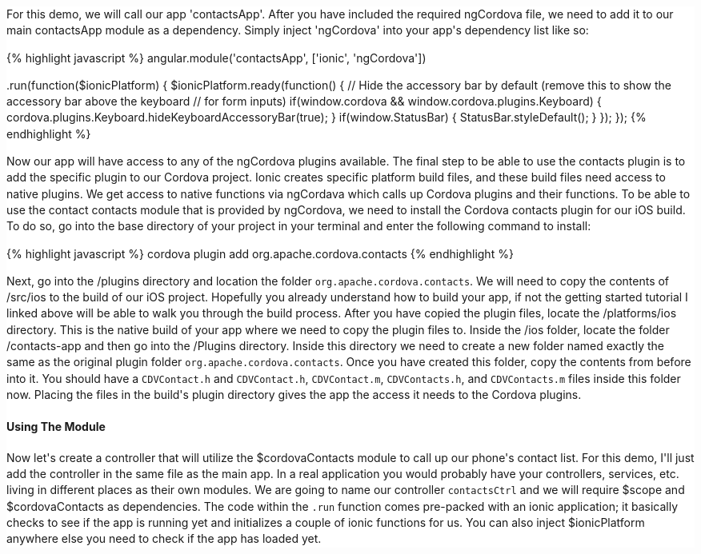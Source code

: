 
For this demo, we will call our app 'contactsApp'. After you have included the required ngCordova file, we need to add it to our main contactsApp module as a dependency. Simply inject 'ngCordova' into your app's dependency list like so:

{% highlight javascript %}
  angular.module('contactsApp', ['ionic', 'ngCordova'])

  .run(function($ionicPlatform) {
    $ionicPlatform.ready(function() {
      // Hide the accessory bar by default (remove this to show the accessory bar above the keyboard
      // for form inputs)
      if(window.cordova && window.cordova.plugins.Keyboard) {
        cordova.plugins.Keyboard.hideKeyboardAccessoryBar(true);
      }
      if(window.StatusBar) {
        StatusBar.styleDefault();
      }
    });
  });
{% endhighlight %}

Now our app will have access to any of the ngCordova plugins available. The final step to be able to use the contacts plugin is to add the specific plugin to our Cordova project. Ionic creates specific platform build files, and these build files need access to native plugins. We get access to native functions via ngCordava which calls up Cordova plugins and their functions. To be able to use the contact contacts module that is provided by ngCordova, we need to install the Cordova contacts plugin for our iOS build. To do so, go into the base directory of your project in your terminal and enter the following command to install:

{% highlight javascript %}
  cordova plugin add org.apache.cordova.contacts
{% endhighlight %}

Next, go into the /plugins directory and location the folder `org.apache.cordova.contacts`. We will need to copy the contents of /src/ios to the build of our iOS project. Hopefully you already understand how to build your app, if not the getting started tutorial I linked above will be able to walk you through the build process. After you have copied the plugin files, locate the /platforms/ios directory. This is the native build of your app where we need to copy the plugin files to. Inside the /ios folder, locate the folder /contacts-app and then go into the /Plugins directory. Inside this directory we need to create a new folder named exactly the same as the original plugin folder `org.apache.cordova.contacts`. Once you have created this folder, copy the contents from before into it. You should have a `CDVContact.h` and `CDVContact.h`, `CDVContact.m`, `CDVContacts.h`, and `CDVContacts.m` files inside this folder now. Placing the files in the build's plugin directory gives the app the access it needs to the Cordova plugins.

#### Using The Module
Now let's create a controller that will utilize the $cordovaContacts module to call up our phone's contact list. For this demo, I'll just add the controller in the same file as the main app. In a real application you would probably have your controllers, services, etc. living in different places as their own modules. We are going to name our controller `contactsCtrl` and we will require $scope and $cordovaContacts as dependencies. The code within the `.run` function comes pre-packed with an ionic application; it basically checks to see if the app is running yet and initializes a couple of ionic functions for us. You can also inject $ionicPlatform anywhere else you need to check if the app has loaded yet.
